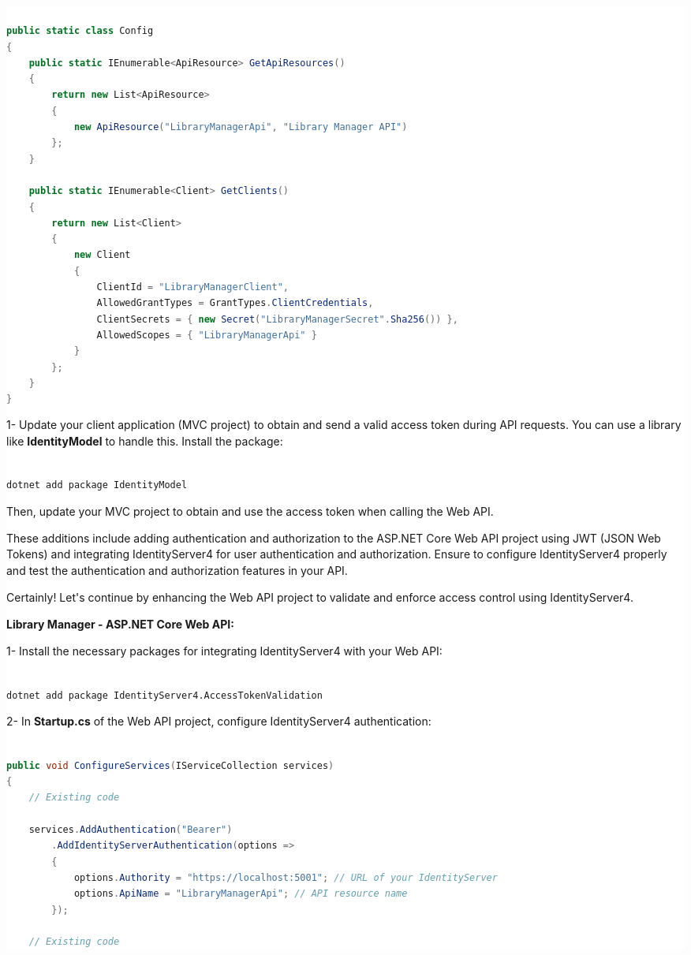 ```csharp

public static class Config
{
    public static IEnumerable<ApiResource> GetApiResources()
    {
        return new List<ApiResource>
        {
            new ApiResource("LibraryManagerApi", "Library Manager API")
        };
    }

    public static IEnumerable<Client> GetClients()
    {
        return new List<Client>
        {
            new Client
            {
                ClientId = "LibraryManagerClient",
                AllowedGrantTypes = GrantTypes.ClientCredentials,
                ClientSecrets = { new Secret("LibraryManagerSecret".Sha256()) },
                AllowedScopes = { "LibraryManagerApi" }
            }
        };
    }
}
```
1- Update your client application (MVC project) to obtain and send a valid access token during API requests. You can use a library like **IdentityModel** to handle this. Install the package:
```bash

dotnet add package IdentityModel
```
Then, update your MVC project to obtain and use the access token when calling the Web API.

These additions include adding authentication and authorization to the ASP.NET Core Web API project using JWT (JSON Web Tokens) and integrating IdentityServer4 for user authentication and authorization. Ensure to configure IdentityServer4 properly and test the authentication and authorization features in your API.


Certainly! Let's continue by enhancing the Web API project to validate and enforce access control using IdentityServer4.

**Library Manager - ASP.NET Core Web API:**

1- Install the necessary packages for integrating IdentityServer4 with your Web API:

```bash

dotnet add package IdentityServer4.AccessTokenValidation
```
2- In **Startup.cs** of the Web API project, configure IdentityServer4 authentication:

```csharp

public void ConfigureServices(IServiceCollection services)
{
    // Existing code

    services.AddAuthentication("Bearer")
        .AddIdentityServerAuthentication(options =>
        {
            options.Authority = "https://localhost:5001"; // URL of your IdentityServer
            options.ApiName = "LibraryManagerApi"; // API resource name
        });

    // Existing code
```